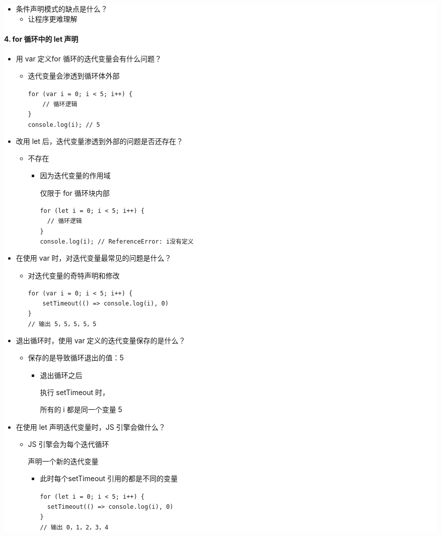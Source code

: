 - 条件声明模式的缺点是什么？
  - 让程序更难理解

#### 4. for 循环中的 let 声明

- 用 var 定义for 循环的迭代变量会有什么问题？

  - 迭代变量会渗透到循环体外部

    ```
    for (var i = 0; i < 5; i++) {
    	// 循环逻辑
    }
    console.log(i); // 5
    ```

- 改用 let 后，迭代变量渗透到外部的问题是否还存在？

  - 不存在

    - 因为迭代变量的作用域

      仅限于 for 循环块内部

      ```
      for (let i = 0; i < 5; i++) {
      	// 循环逻辑
      }
      console.log(i); // ReferenceError: i没有定义
      ```

- 在使用 var 时，对迭代变量最常见的问题是什么？

  - 对迭代变量的奇特声明和修改

    ```
    for (var i = 0; i < 5; i++) {
    	setTimeout(() => console.log(i), 0)
    }
    // 输出 5，5，5，5，5
    ```

- 退出循环时，使用 var 定义的迭代变量保存的是什么？
  - 保存的是导致循环退出的值：5
    - 退出循环之后
    
      执行 setTimeout 时，
    
      所有的 i 都是同一个变量 5

- 在使用 let 声明迭代变量时，JS 引擎会做什么？

  - JS 引擎会为每个迭代循环

    声明一个新的迭代变量

    - 此时每个setTimeout 引用的都是不同的变量

      ```
      for (let i = 0; i < 5; i++) {
      	setTimeout(() => console.log(i), 0)
      }
      // 输出 0，1，2，3，4
      ```
